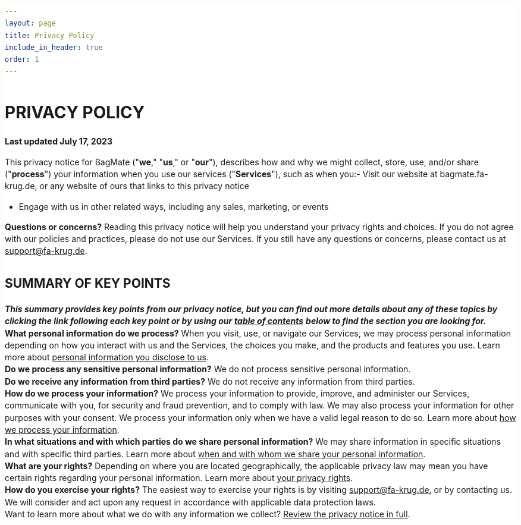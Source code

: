 ```yaml
---
layout: page
title: Privacy Policy
include_in_header: true
order: 1
---
```



# PRIVACY POLICY 
**Last updated July 17, 2023**  
  
  
This privacy notice for BagMate ("**we**," "**us**," or "**our**"), describes how and why we might collect, store, use, and/or share ("**process**") your information when you use our services ("**Services**"), such as when you:- Visit our website at bagmate.fa-krug.de, or any website of ours that links to this privacy notice

- Engage with us in other related ways, including any sales, marketing, or events

**Questions or concerns?** Reading this privacy notice will help you understand your privacy rights and choices. If you do not agree with our policies and practices, please do not use our Services. If you still have any questions or concerns, please contact us at support@fa-krug.de.  
  
## SUMMARY OF KEY POINTS  
***This summary provides key points from our privacy notice, but you can find out more details about any of these topics by clicking the link following each key point or by using our*** [***table of contents***](#table-of-contents) ***below to find the section you are looking for.***  
**What personal information do we process?** When you visit, use, or navigate our Services, we may process personal information depending on how you interact with us and the Services, the choices you make, and the products and features you use. Learn more about [personal information you disclose to us](#personal-information-you-disclose-to-us).  
**Do we process any sensitive personal information?** We do not process sensitive personal information.  
**Do we receive any information from third parties?** We do not receive any information from third parties.  
**How do we process your information?** We process your information to provide, improve, and administer our Services, communicate with you, for security and fraud prevention, and to comply with law. We may also process your information for other purposes with your consent. We process your information only when we have a valid legal reason to do so. Learn more about [how we process your information](#2-how-do-we-process-your-information).  
**In what situations and with which parties do we share personal information?** We may share information in specific situations and with specific third parties. Learn more about [when and with whom we share your personal information](#4-when-and-with-whom-do-we-share-your-personal-information).  
**What are your rights?** Depending on where you are located geographically, the applicable privacy law may mean you have certain rights regarding your personal information. Learn more about [your privacy rights](#7-what-are-your-privacy-rights).  
**How do you exercise your rights?** The easiest way to exercise your rights is by visiting support@fa-krug.de, or by contacting us. We will consider and act upon any request in accordance with applicable data protection laws.  
Want to learn more about what we do with any information we collect? [Review the privacy notice in full](#table-of-contents).  
  